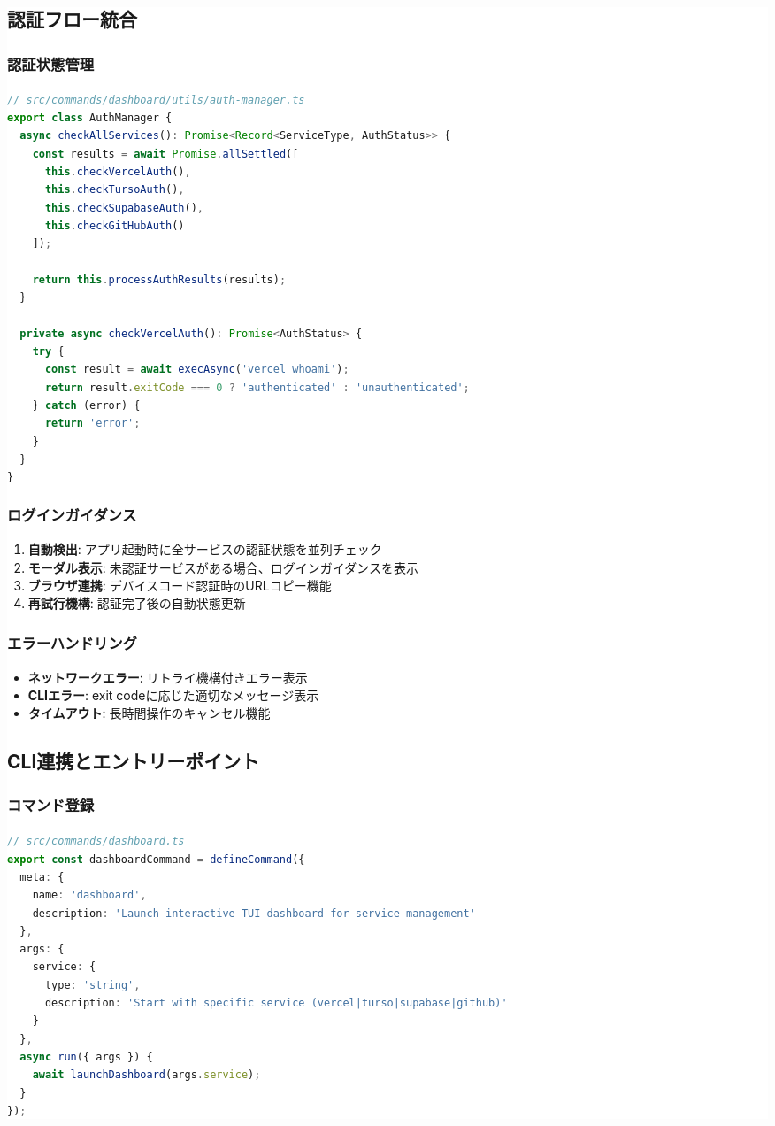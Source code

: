 ## 認証フロー統合

### 認証状態管理

```typescript
// src/commands/dashboard/utils/auth-manager.ts
export class AuthManager {
  async checkAllServices(): Promise<Record<ServiceType, AuthStatus>> {
    const results = await Promise.allSettled([
      this.checkVercelAuth(),
      this.checkTursoAuth(),
      this.checkSupabaseAuth(),
      this.checkGitHubAuth()
    ]);

    return this.processAuthResults(results);
  }

  private async checkVercelAuth(): Promise<AuthStatus> {
    try {
      const result = await execAsync('vercel whoami');
      return result.exitCode === 0 ? 'authenticated' : 'unauthenticated';
    } catch (error) {
      return 'error';
    }
  }
}
```

### ログインガイダンス

1. **自動検出**: アプリ起動時に全サービスの認証状態を並列チェック
2. **モーダル表示**: 未認証サービスがある場合、ログインガイダンスを表示
3. **ブラウザ連携**: デバイスコード認証時のURLコピー機能
4. **再試行機構**: 認証完了後の自動状態更新

### エラーハンドリング

- **ネットワークエラー**: リトライ機構付きエラー表示
- **CLIエラー**: exit codeに応じた適切なメッセージ表示
- **タイムアウト**: 長時間操作のキャンセル機能

## CLI連携とエントリーポイント

### コマンド登録

```typescript
// src/commands/dashboard.ts
export const dashboardCommand = defineCommand({
  meta: {
    name: 'dashboard',
    description: 'Launch interactive TUI dashboard for service management'
  },
  args: {
    service: {
      type: 'string',
      description: 'Start with specific service (vercel|turso|supabase|github)'
    }
  },
  async run({ args }) {
    await launchDashboard(args.service);
  }
});
```
